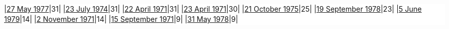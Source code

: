 |[27 May 1977](https://historichansard.net/hofreps/1977/19770527_reps_30_hor105/)|31|
|[23 July 1974](https://historichansard.net/hofreps/1974/19740723_reps_29_hor89/)|31|
|[22 April 1971](https://historichansard.net/hofreps/1971/19710422_reps_27_hor72/)|31|
|[23 April 1971](https://historichansard.net/hofreps/1971/19710423_reps_27_hor72/)|30|
|[21 October 1975](https://historichansard.net/hofreps/1975/19751021_reps_29_hor97/)|25|
|[19 September 1978](https://historichansard.net/hofreps/1978/19780919_reps_31_hor110/)|23|
|[5 June 1979](https://historichansard.net/hofreps/1979/19790605_reps_31_hor114/)|14|
|[2 November 1971](https://historichansard.net/hofreps/1971/19711102_reps_27_hor74/)|14|
|[15 September 1971](https://historichansard.net/hofreps/1971/19710915_reps_27_hor73/)|9|
|[31 May 1978](https://historichansard.net/hofreps/1978/19780531_reps_31_hor109/)|9|
